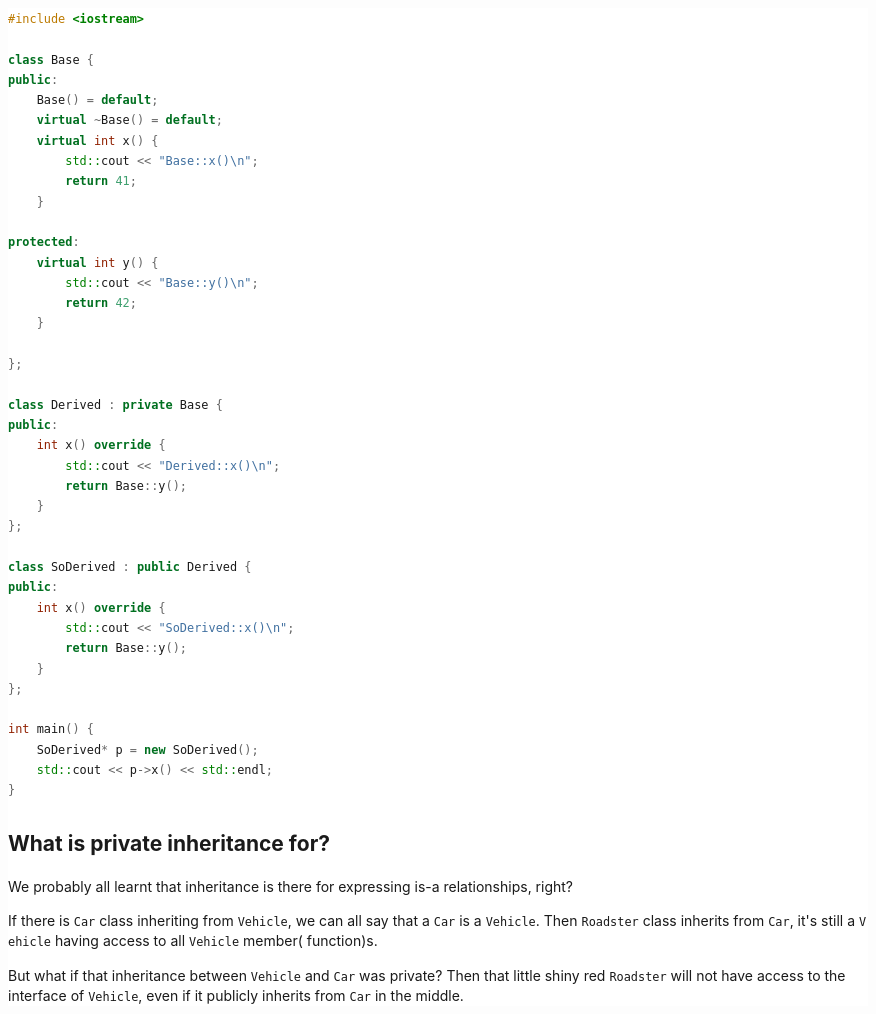 ```cpp
#include <iostream>

class Base {
public:
    Base() = default;
    virtual ~Base() = default;
    virtual int x() { 
        std::cout << "Base::x()\n";
        return 41; 
    }

protected:
    virtual int y() { 
        std::cout << "Base::y()\n";
        return 42; 
    }

};

class Derived : private Base {
public:
    int x() override { 
        std::cout << "Derived::x()\n";
        return Base::y(); 
    }
};

class SoDerived : public Derived {
public:
    int x() override { 
        std::cout << "SoDerived::x()\n";
        return Base::y(); 
    }
};

int main() {
    SoDerived* p = new SoDerived();
    std::cout << p->x() << std::endl;
}
```

## What is private inheritance for?

We probably all learnt that inheritance is there for expressing is-a relationships, right?

If there is `Car` class inheriting from `Vehicle`, we can all say that a `Car` is a `Vehicle`. Then `Roadster` class inherits from `Car`, it's still a `Vehicle` having access to all `Vehicle` member( function)s.

But what if that inheritance between `Vehicle` and `Car` was private? Then that little shiny red `Roadster` will not have access to the interface of `Vehicle`, even if it publicly inherits from `Car` in the middle.
